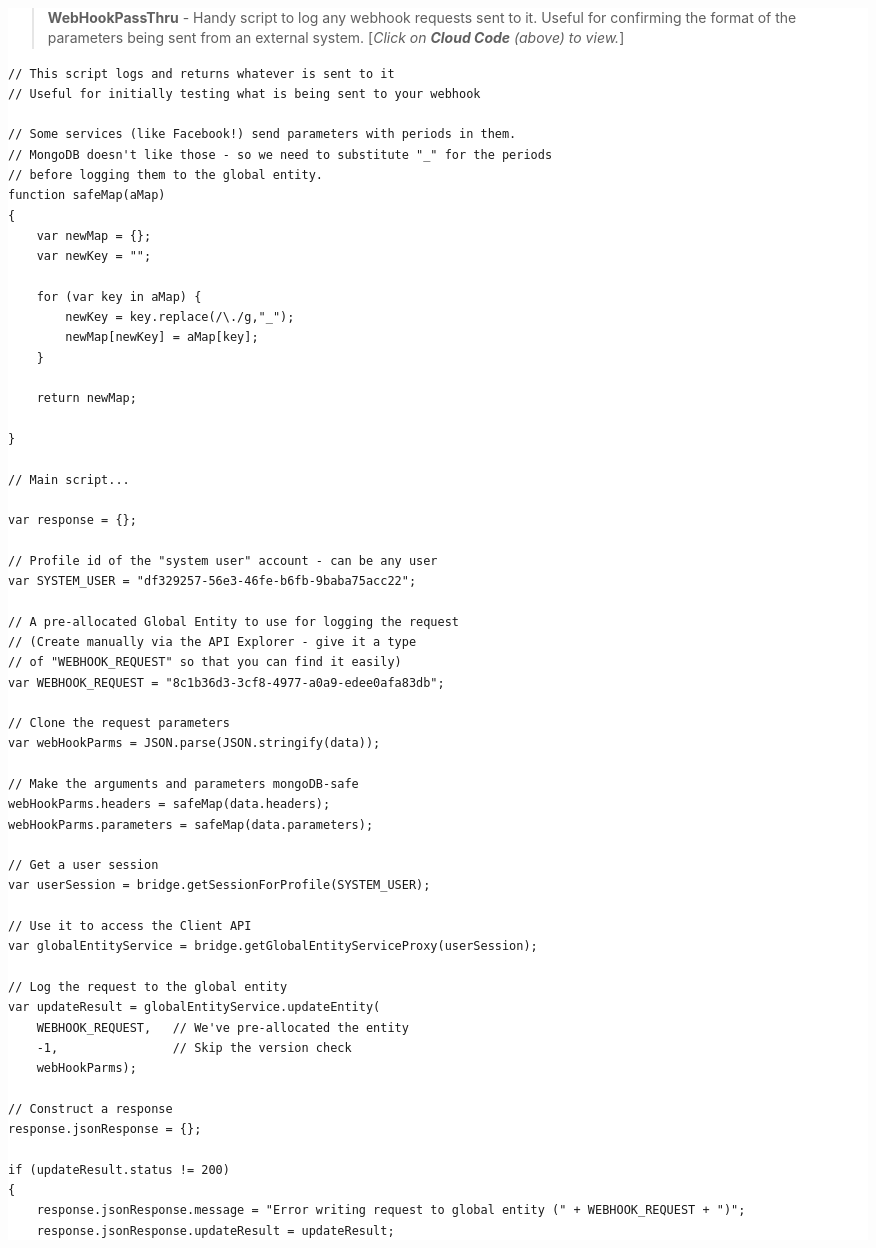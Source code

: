 > **WebHookPassThru** - Handy script to log any webhook requests sent to it. Useful for confirming the format of the parameters being sent from an external system. [*Click on* ***Cloud Code*** *(above) to view.*]

```cfscript
// This script logs and returns whatever is sent to it
// Useful for initially testing what is being sent to your webhook

// Some services (like Facebook!) send parameters with periods in them.
// MongoDB doesn't like those - so we need to substitute "_" for the periods
// before logging them to the global entity.
function safeMap(aMap)
{
    var newMap = {};
    var newKey = "";

    for (var key in aMap) {
        newKey = key.replace(/\./g,"_");
        newMap[newKey] = aMap[key];
    }

    return newMap;

}

// Main script...

var response = {};

// Profile id of the "system user" account - can be any user
var SYSTEM_USER = "df329257-56e3-46fe-b6fb-9baba75acc22";

// A pre-allocated Global Entity to use for logging the request
// (Create manually via the API Explorer - give it a type
// of "WEBHOOK_REQUEST" so that you can find it easily)
var WEBHOOK_REQUEST = "8c1b36d3-3cf8-4977-a0a9-edee0afa83db";

// Clone the request parameters
var webHookParms = JSON.parse(JSON.stringify(data));

// Make the arguments and parameters mongoDB-safe
webHookParms.headers = safeMap(data.headers);
webHookParms.parameters = safeMap(data.parameters);

// Get a user session
var userSession = bridge.getSessionForProfile(SYSTEM_USER);

// Use it to access the Client API
var globalEntityService = bridge.getGlobalEntityServiceProxy(userSession);

// Log the request to the global entity
var updateResult = globalEntityService.updateEntity(
    WEBHOOK_REQUEST,   // We've pre-allocated the entity
    -1,                // Skip the version check
    webHookParms);

// Construct a response
response.jsonResponse = {};

if (updateResult.status != 200)
{
    response.jsonResponse.message = "Error writing request to global entity (" + WEBHOOK_REQUEST + ")";
    response.jsonResponse.updateResult = updateResult;
```